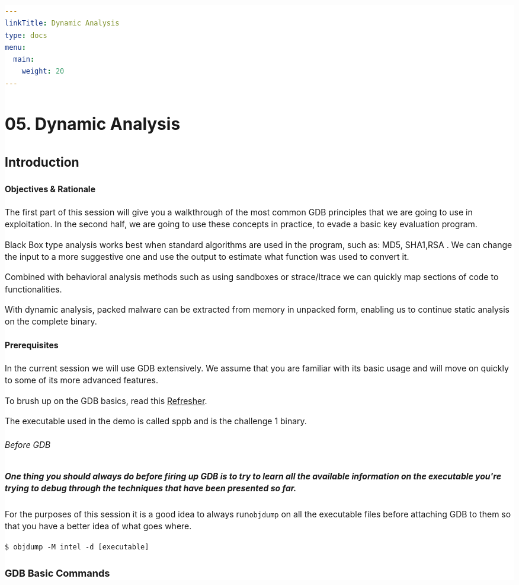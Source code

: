 ```yaml
---
linkTitle: Dynamic Analysis
type: docs
menu:
  main:
    weight: 20
---
```


# 05. Dynamic Analysis

## Introduction

#### Objectives & Rationale 

The first part of this session will give you a walkthrough of the most common GDB principles that we are going to use in exploitation. In the second half, we are going to use these concepts in practice, to evade a basic key evaluation program.

Black Box type analysis works best when standard algorithms are used in the program, such as: MD5, SHA1,RSA . We can change the input to a more suggestive one and use the output to estimate what function was used to convert it.

Combined with behavioral analysis methods such as using sandboxes or strace/ltrace we can quickly map sections of code to functionalities.

With dynamic analysis, packed malware can be extracted from memory in unpacked form, enabling us to continue static analysis on the complete binary.

#### Prerequisites

In the current session we will use GDB extensively. We assume that you are familiar with its basic usage and will move on quickly to some of its more advanced features.

To brush up on the GDB basics, read this [Refresher](https://security.cs.pub.ro/summer-school/wiki/session/04-gdb "session:04-gdb").

The executable used in the demo is called sppb and is the challenge 1 binary.

###### Before GDB 

##### One thing you should always do before firing up GDB is to try to learn all the available information on the executable you\'re trying to debug through the techniques that have been presented so far.

For the purposes of this session it is a good idea to always run`objdump` on all the executable files before attaching GDB to them so that you have a better idea of what goes where.

``` {.code .bash}
$ objdump -M intel -d [executable]
```

### GDB Basic Commands
